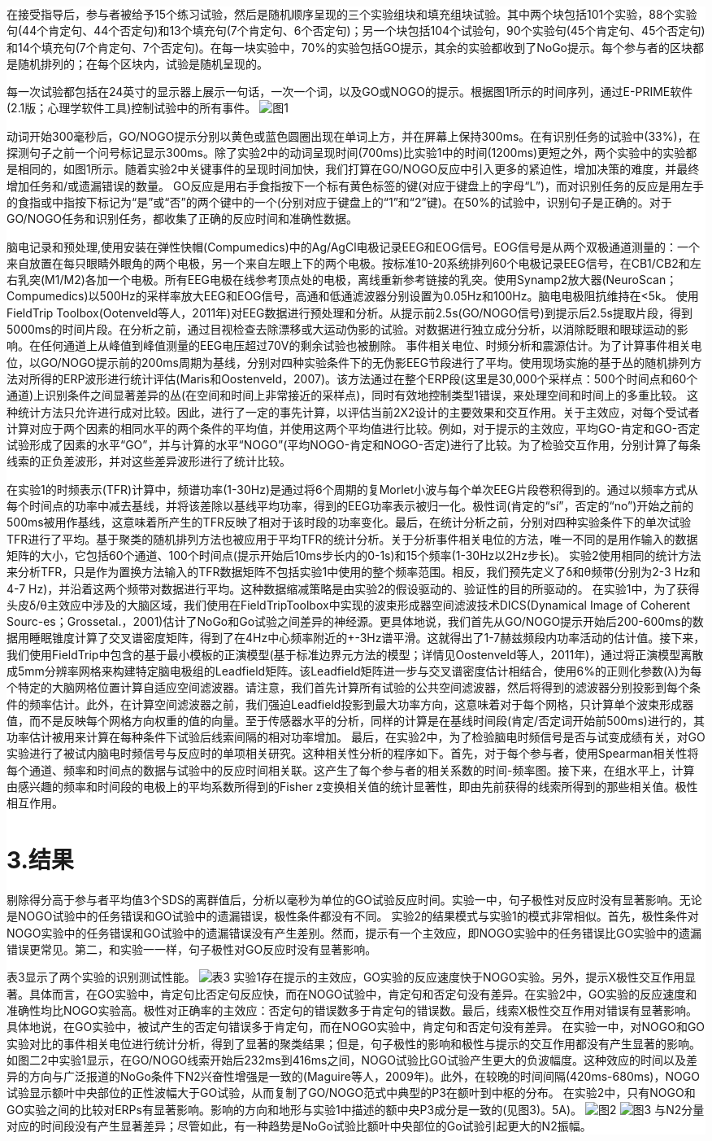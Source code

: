 在接受指导后，参与者被给予15个练习试验，然后是随机顺序呈现的三个实验组块和填充组块试验。其中两个块包括101个实验，88个实验句(44个肯定句、44个否定句)和13个填充句(7个肯定句、6个否定句)；另一个块包括104个试验句，90个实验句(45个肯定句、45个否定句)和14个填充句(7个肯定句、7个否定句)。在每一块实验中，70%的实验包括GO提示，其余的实验都收到了NoGo提示。每个参与者的区块都是随机排列的；在每个区块内，试验是随机呈现的。

每一次试验都包括在24英寸的显示器上展示一句话，一次一个词，以及GO或NOGO的提示。根据图1所示的时间序列，通过E-PRIME软件(2.1版；心理学软件工具)控制试验中的所有事件。
![图1](../Supporting_Information/2021-09-12-LC2-Fig1.png)

动词开始300毫秒后，GO/NOGO提示分别以黄色或蓝色圆圈出现在单词上方，并在屏幕上保持300ms。在有识别任务的试验中(33%)，在探测句子之前一个问号标记显示300ms。除了实验2中的动词呈现时间(700ms)比实验1中的时间(1200ms)更短之外，两个实验中的实验都是相同的，如图1所示。随着实验2中关键事件的呈现时间加快，我们打算在GO/NOGO反应中引入更多的紧迫性，增加决策的难度，并最终增加任务和/或遗漏错误的数量。
GO反应是用右手食指按下一个标有黄色标签的键(对应于键盘上的字母“L”)，而对识别任务的反应是用左手的食指或中指按下标记为“是”或“否”的两个键中的一个(分别对应于键盘上的“1”和“2”键)。在50%的试验中，识别句子是正确的。对于GO/NOGO任务和识别任务，都收集了正确的反应时间和准确性数据。

脑电记录和预处理,使用安装在弹性快帽(Compumedics)中的Ag/AgCl电极记录EEG和EOG信号。EOG信号是从两个双极通道测量的：一个来自放置在每只眼睛外眼角的两个电极，另一个来自左眼上下的两个电极。按标准10-20系统排列60个电极记录EEG信号，在CB1/CB2和左右乳突(M1/M2)各加一个电极。所有EEG电极在线参考顶点处的电极，离线重新参考链接的乳突。使用Synamp2放大器(NeuroScan；Compumedics)以500Hz的采样率放大EEG和EOG信号，高通和低通滤波器分别设置为0.05Hz和100Hz。脑电电极阻抗维持在<5k。
使用FieldTrip Toolbox(Ootenveld等人，2011年)对EEG数据进行预处理和分析。从提示前2.5s(GO/NOGO信号)到提示后2.5s提取片段，得到5000ms的时间片段。在分析之前，通过目视检查去除漂移或大运动伪影的试验。对数据进行独立成分分析，以消除眨眼和眼球运动的影响。在任何通道上从峰值到峰值测量的EEG电压超过70V的剩余试验也被删除。
事件相关电位、时频分析和震源估计。为了计算事件相关电位，以GO/NOGO提示前的200ms周期为基线，分别对四种实验条件下的无伪影EEG节段进行了平均。使用现场实施的基于丛的随机排列方法对所得的ERP波形进行统计评估(Maris和Oostenveld，2007)。该方法通过在整个ERP段(这里是30,000个采样点：500个时间点和60个通道)上识别条件之间显著差异的丛(在空间和时间上非常接近的采样点)，同时有效地控制类型1错误，来处理空间和时间上的多重比较。
这种统计方法只允许进行成对比较。因此，进行了一定的事先计算，以评估当前2X2设计的主要效果和交互作用。关于主效应，对每个受试者计算对应于两个因素的相同水平的两个条件的平均值，并使用这两个平均值进行比较。例如，对于提示的主效应，平均GO-肯定和GO-否定试验形成了因素的水平“GO”，并与计算的水平“NOGO”(平均NOGO-肯定和NOGO-否定)进行了比较。为了检验交互作用，分别计算了每条线索的正负差波形，并对这些差异波形进行了统计比较。

在实验1的时频表示(TFR)计算中，频谱功率(1-30Hz)是通过将6个周期的复Morlet小波与每个单次EEG片段卷积得到的。通过以频率方式从每个时间点的功率中减去基线，并将该差除以基线平均功率，得到的EEG功率表示被归一化。极性词(肯定的“sí”，否定的“no”)开始之前的500ms被用作基线，这意味着所产生的TFR反映了相对于该时段的功率变化。最后，在统计分析之前，分别对四种实验条件下的单次试验TFR进行了平均。基于聚类的随机排列方法也被应用于平均TFR的统计分析。关于分析事件相关电位的方法，唯一不同的是用作输入的数据矩阵的大小，它包括60个通道、100个时间点(提示开始后10ms步长内的0-1s)和15个频率(1-30Hz以2Hz步长)。
实验2使用相同的统计方法来分析TFR，只是作为置换方法输入的TFR数据矩阵不包括实验1中使用的整个频率范围。相反，我们预先定义了δ和θ频带(分别为2-3 Hz和4-7 Hz)，并沿着这两个频带对数据进行平均。这种数据缩减策略是由实验2的假设驱动的、验证性的目的所驱动的。
在实验1中，为了获得头皮δ/θ主效应中涉及的大脑区域，我们使用在FieldTripToolbox中实现的波束形成器空间滤波技术DICS(Dynamical Image of Coherent Sourc-es；Grossetal.，2001)估计了NoGo和Go试验之间差异的神经源。更具体地说，我们首先从GO/NOGO提示开始后200-600ms的数据用睡眠锥度计算了交叉谱密度矩阵，得到了在4Hz中心频率附近的+-3Hz谱平滑。这就得出了1-7赫兹频段内功率活动的估计值。接下来，我们使用FieldTrip中包含的基于最小模板的正演模型(基于标准边界元方法的模型；详情见Oostenveld等人，2011年)，通过将正演模型离散成5mm分辨率网格来构建特定脑电极组的Leadfield矩阵。该Leadfield矩阵进一步与交叉谱密度估计相结合，使用6%的正则化参数(λ)为每个特定的大脑网格位置计算自适应空间滤波器。请注意，我们首先计算所有试验的公共空间滤波器，然后将得到的滤波器分别投影到每个条件的频率估计。此外，在计算空间滤波器之前，我们强迫Leadfield投影到最大功率方向，这意味着对于每个网格，只计算单个波束形成器值，而不是反映每个网格方向权重的值的向量。至于传感器水平的分析，同样的计算是在基线时间段(肯定/否定词开始前500ms)进行的，其功率估计被用来计算在每种条件下试验后线索间隔的相对功率增加。
最后，在实验2中，为了检验脑电时频信号是否与试变成绩有关，对GO实验进行了被试内脑电时频信号与反应时的单项相关研究。这种相关性分析的程序如下。首先，对于每个参与者，使用Spearman相关性将每个通道、频率和时间点的数据与试验中的反应时间相关联。这产生了每个参与者的相关系数的时间-频率图。接下来，在组水平上，计算由感兴趣的频率和时间段的电极上的平均系数所得到的Fisher z变换相关值的统计显著性，即由先前获得的线索所得到的那些相关值。极性相互作用。
# 3.结果
剔除得分高于参与者平均值3个SDS的离群值后，分析以毫秒为单位的GO试验反应时间。实验一中，句子极性对反应时没有显著影响。无论是NOGO试验中的任务错误和GO试验中的遗漏错误，极性条件都没有不同。
实验2的结果模式与实验1的模式非常相似。首先，极性条件对NOGO实验中的任务错误和GO试验中的遗漏错误没有产生差别。然而，提示有一个主效应，即NOGO实验中的任务错误比GO实验中的遗漏错误更常见。第二，和实验一一样，句子极性对GO反应时没有显著影响。

表3显示了两个实验的识别测试性能。
![表3](../Supporting_Information/2021-09-12-LC2-Table3.png)
实验1存在提示的主效应，GO实验的反应速度快于NOGO实验。另外，提示X极性交互作用显著。具体而言，在GO实验中，肯定句比否定句反应快，而在NOGO试验中，肯定句和否定句没有差异。在实验2中，GO实验的反应速度和准确性均比NOGO实验高。极性对正确率的主效应：否定句的错误数多于肯定句的错误数。最后，线索X极性交互作用对错误有显著影响。具体地说，在GO实验中，被试产生的否定句错误多于肯定句，而在NOGO实验中，肯定句和否定句没有差异。
在实验一中，对NOGO和GO实验对比的事件相关电位进行统计分析，得到了显著的聚类结果；但是，句子极性的影响和极性与提示的交互作用都没有产生显著的影响。如图二2中实验1显示，在GO/NOGO线索开始后232ms到416ms之间，NOGO试验比GO试验产生更大的负波幅度。这种效应的时间以及差异的方向与广泛报道的NoGo条件下N2兴奋性增强是一致的(Maguire等人，2009年)。此外，在较晚的时间间隔(420ms-680ms)，NOGO试验显示额叶中央部位的正性波幅大于GO试验，从而复制了GO/NOGO范式中典型的P3在额叶到中枢的分布。
在实验2中，只有NOGO和GO实验之间的比较对ERPs有显著影响。影响的方向和地形与实验1中描述的额中央P3成分是一致的(见图3)。5A)。
![图2](../Supporting_Information/2021-09-12-LC2-Fig2.png)
![图3](../Supporting_Information/2021-09-12-LC2-Fig3.png)
与N2分量对应的时间段没有产生显著差异；尽管如此，有一种趋势是NoGo试验比额叶中央部位的Go试验引起更大的N2振幅。
